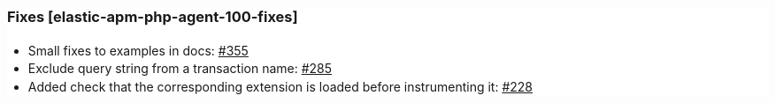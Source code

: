 ### Fixes [elastic-apm-php-agent-100-fixes]
* Small fixes to examples in docs: [#355](https://github.com/elastic/apm-agent-php/pull/355)
* Exclude query string from a transaction name: [#285](https://github.com/elastic/apm-agent-php/pull/285)
* Added check that the corresponding extension is loaded before instrumenting it: [#228](https://github.com/elastic/apm-agent-php/pull/228)








